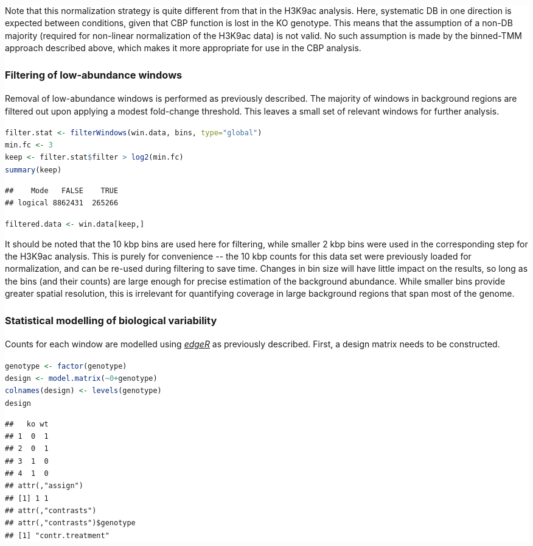 Note that this normalization strategy is quite different from that in the H3K9ac analysis.
Here, systematic DB in one direction is expected between conditions, given that CBP function is lost in the KO genotype.
This means that the assumption of a non-DB majority (required for non-linear normalization of the H3K9ac data) is not valid.
No such assumption is made by the binned-TMM approach described above, which makes it more appropriate for use in the CBP analysis.

### Filtering of low-abundance windows

Removal of low-abundance windows is performed as previously described.
The majority of windows in background regions are filtered out upon applying a modest fold-change threshold.
This leaves a small set of relevant windows for further analysis.


```r
filter.stat <- filterWindows(win.data, bins, type="global")
min.fc <- 3
keep <- filter.stat$filter > log2(min.fc)
summary(keep)
```

```
##    Mode   FALSE    TRUE 
## logical 8862431  265266
```

```r
filtered.data <- win.data[keep,]
```

It should be noted that the 10 kbp bins are used here for filtering, while smaller 2 kbp bins were used in the corresponding step for the H3K9ac analysis.
This is purely for convenience -- the 10 kbp counts for this data set were previously loaded for normalization, and can be re-used during filtering to save time.
Changes in bin size will have little impact on the results, so long as the bins (and their counts) are large enough for precise estimation of the background abundance.
While smaller bins provide greater spatial resolution, this is irrelevant for quantifying coverage in large background regions that span most of the genome.

### Statistical modelling of biological variability

Counts for each window are modelled using *[edgeR](http://bioconductor.org/packages/edgeR)* as previously described.
First, a design matrix needs to be constructed.


```r
genotype <- factor(genotype)
design <- model.matrix(~0+genotype)
colnames(design) <- levels(genotype)
design
```

```
##   ko wt
## 1  0  1
## 2  0  1
## 3  1  0
## 4  1  0
## attr(,"assign")
## [1] 1 1
## attr(,"contrasts")
## attr(,"contrasts")$genotype
## [1] "contr.treatment"
```

